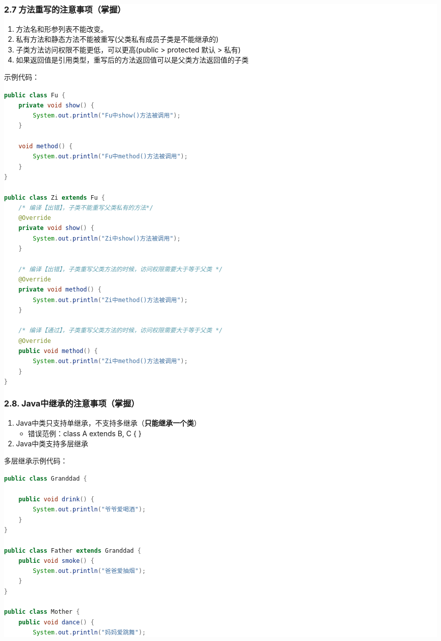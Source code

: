 ### 2.7 方法重写的注意事项（掌握）

1. 方法名和形参列表不能改变。
1. 私有方法和静态方法不能被重写(父类私有成员子类是不能继承的)
2. 子类方法访问权限不能更低，可以更高(public > protected 默认 > 私有)
2. 如果返回值是引用类型，重写后的方法返回值可以是父类方法返回值的子类

示例代码：

```java
public class Fu {
	private void show() {
		System.out.println("Fu中show()方法被调用");
	}
	
	void method() {
		System.out.println("Fu中method()方法被调用");
	}
}

public class Zi extends Fu {
	/* 编译【出错】，子类不能重写父类私有的方法*/
	@Override
	private void show() {
		System.out.println("Zi中show()方法被调用");
	}
	
	/* 编译【出错】，子类重写父类方法的时候，访问权限需要大于等于父类 */
	@Override
	private void method() {
		System.out.println("Zi中method()方法被调用");
	}

	/* 编译【通过】，子类重写父类方法的时候，访问权限需要大于等于父类 */
	@Override
	public void method() {
		System.out.println("Zi中method()方法被调用");
	}
}
```

### 2.8. Java中继承的注意事项（掌握）

1. Java中类只支持单继承，不支持多继承（**只能继承一个类**）
   - 错误范例：class A extends B, C { } 
2.  Java中类支持多层继承

多层继承示例代码：

```java
public class Granddad {
	
	public void drink() {
		System.out.println("爷爷爱喝酒");
	}
}

public class Father extends Granddad {
	public void smoke() {
		System.out.println("爸爸爱抽烟");
	}
}

public class Mother {
	public void dance() {
		System.out.println("妈妈爱跳舞");
```